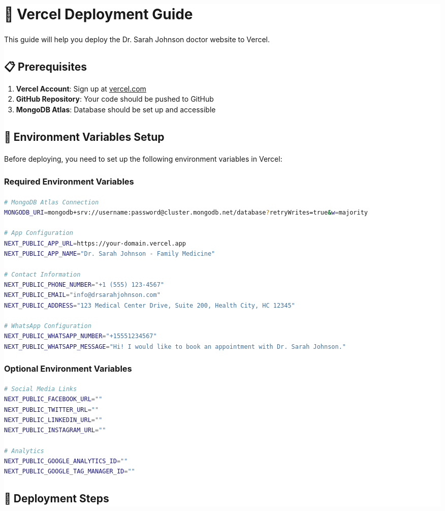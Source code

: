 # 🚀 Vercel Deployment Guide

This guide will help you deploy the Dr. Sarah Johnson doctor website to Vercel.

## 📋 Prerequisites

1. **Vercel Account**: Sign up at [vercel.com](https://vercel.com)
2. **GitHub Repository**: Your code should be pushed to GitHub
3. **MongoDB Atlas**: Database should be set up and accessible

## 🔧 Environment Variables Setup

Before deploying, you need to set up the following environment variables in Vercel:

### Required Environment Variables

```bash
# MongoDB Atlas Connection
MONGODB_URI=mongodb+srv://username:password@cluster.mongodb.net/database?retryWrites=true&w=majority

# App Configuration
NEXT_PUBLIC_APP_URL=https://your-domain.vercel.app
NEXT_PUBLIC_APP_NAME="Dr. Sarah Johnson - Family Medicine"

# Contact Information
NEXT_PUBLIC_PHONE_NUMBER="+1 (555) 123-4567"
NEXT_PUBLIC_EMAIL="info@drsarahjohnson.com"
NEXT_PUBLIC_ADDRESS="123 Medical Center Drive, Suite 200, Health City, HC 12345"

# WhatsApp Configuration
NEXT_PUBLIC_WHATSAPP_NUMBER="+15551234567"
NEXT_PUBLIC_WHATSAPP_MESSAGE="Hi! I would like to book an appointment with Dr. Sarah Johnson."
```

### Optional Environment Variables

```bash
# Social Media Links
NEXT_PUBLIC_FACEBOOK_URL=""
NEXT_PUBLIC_TWITTER_URL=""
NEXT_PUBLIC_LINKEDIN_URL=""
NEXT_PUBLIC_INSTAGRAM_URL=""

# Analytics
NEXT_PUBLIC_GOOGLE_ANALYTICS_ID=""
NEXT_PUBLIC_GOOGLE_TAG_MANAGER_ID=""
```

## 🚀 Deployment Steps
